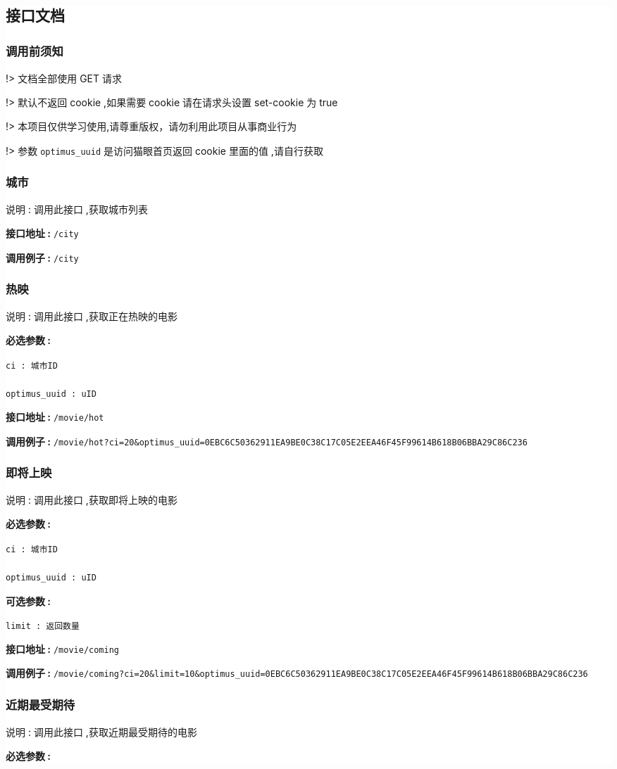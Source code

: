 ## 接口文档

### 调用前须知

!> 文档全部使用 GET 请求

!> 默认不返回 cookie ,如果需要 cookie 请在请求头设置 set-cookie 为 true

!> 本项目仅供学习使用,请尊重版权，请勿利用此项目从事商业行为

!> 参数 `optimus_uuid` 是访问猫眼首页返回 cookie 里面的值 ,请自行获取

### 城市

说明 : 调用此接口 ,获取城市列表

**接口地址 :** `/city`

**调用例子 :** `/city`

### 热映

说明 : 调用此接口 ,获取正在热映的电影

**必选参数 :**

    ci : 城市ID

    optimus_uuid : uID

**接口地址 :** `/movie/hot`

**调用例子 :** `/movie/hot?ci=20&optimus_uuid=0EBC6C50362911EA9BE0C38C17C05E2EEA46F45F99614B618B06BBA29C86C236`

### 即将上映

说明 : 调用此接口 ,获取即将上映的电影

**必选参数 :**

    ci : 城市ID

    optimus_uuid : uID

**可选参数 :**

    limit : 返回数量

**接口地址 :** `/movie/coming`

**调用例子 :** `/movie/coming?ci=20&limit=10&optimus_uuid=0EBC6C50362911EA9BE0C38C17C05E2EEA46F45F99614B618B06BBA29C86C236`

### 近期最受期待

说明 : 调用此接口 ,获取近期最受期待的电影

**必选参数 :**
